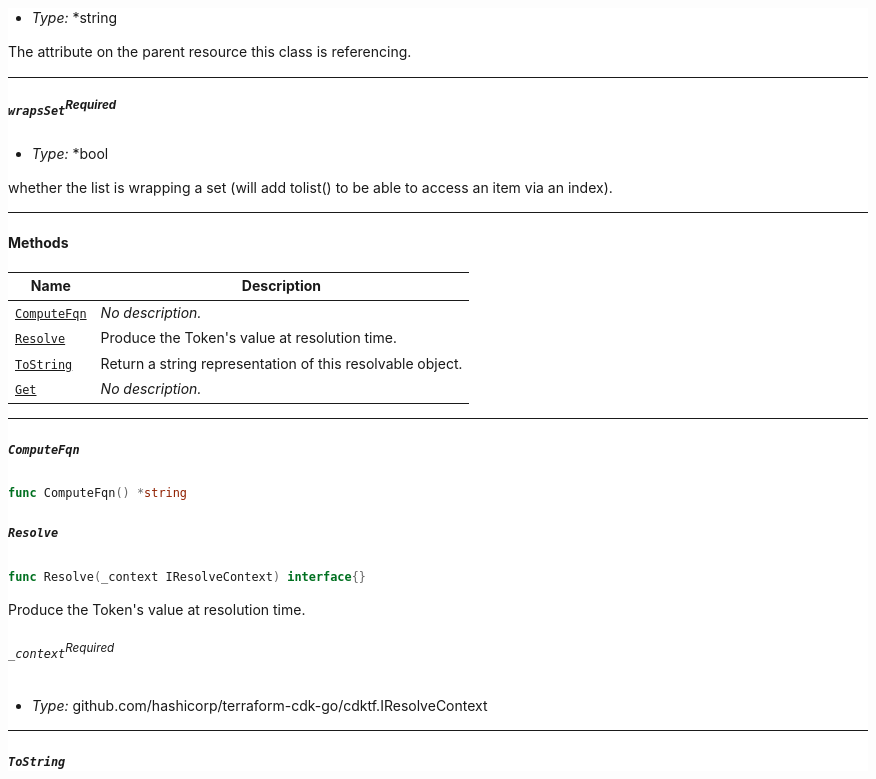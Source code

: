 - *Type:* *string

The attribute on the parent resource this class is referencing.

---

##### `wrapsSet`<sup>Required</sup> <a name="wrapsSet" id="@cdktf/provider-googleworkspace.groupMembers.GroupMembersMembersList.Initializer.parameter.wrapsSet"></a>

- *Type:* *bool

whether the list is wrapping a set (will add tolist() to be able to access an item via an index).

---

#### Methods <a name="Methods" id="Methods"></a>

| **Name** | **Description** |
| --- | --- |
| <code><a href="#@cdktf/provider-googleworkspace.groupMembers.GroupMembersMembersList.computeFqn">ComputeFqn</a></code> | *No description.* |
| <code><a href="#@cdktf/provider-googleworkspace.groupMembers.GroupMembersMembersList.resolve">Resolve</a></code> | Produce the Token's value at resolution time. |
| <code><a href="#@cdktf/provider-googleworkspace.groupMembers.GroupMembersMembersList.toString">ToString</a></code> | Return a string representation of this resolvable object. |
| <code><a href="#@cdktf/provider-googleworkspace.groupMembers.GroupMembersMembersList.get">Get</a></code> | *No description.* |

---

##### `ComputeFqn` <a name="ComputeFqn" id="@cdktf/provider-googleworkspace.groupMembers.GroupMembersMembersList.computeFqn"></a>

```go
func ComputeFqn() *string
```

##### `Resolve` <a name="Resolve" id="@cdktf/provider-googleworkspace.groupMembers.GroupMembersMembersList.resolve"></a>

```go
func Resolve(_context IResolveContext) interface{}
```

Produce the Token's value at resolution time.

###### `_context`<sup>Required</sup> <a name="_context" id="@cdktf/provider-googleworkspace.groupMembers.GroupMembersMembersList.resolve.parameter._context"></a>

- *Type:* github.com/hashicorp/terraform-cdk-go/cdktf.IResolveContext

---

##### `ToString` <a name="ToString" id="@cdktf/provider-googleworkspace.groupMembers.GroupMembersMembersList.toString"></a>
